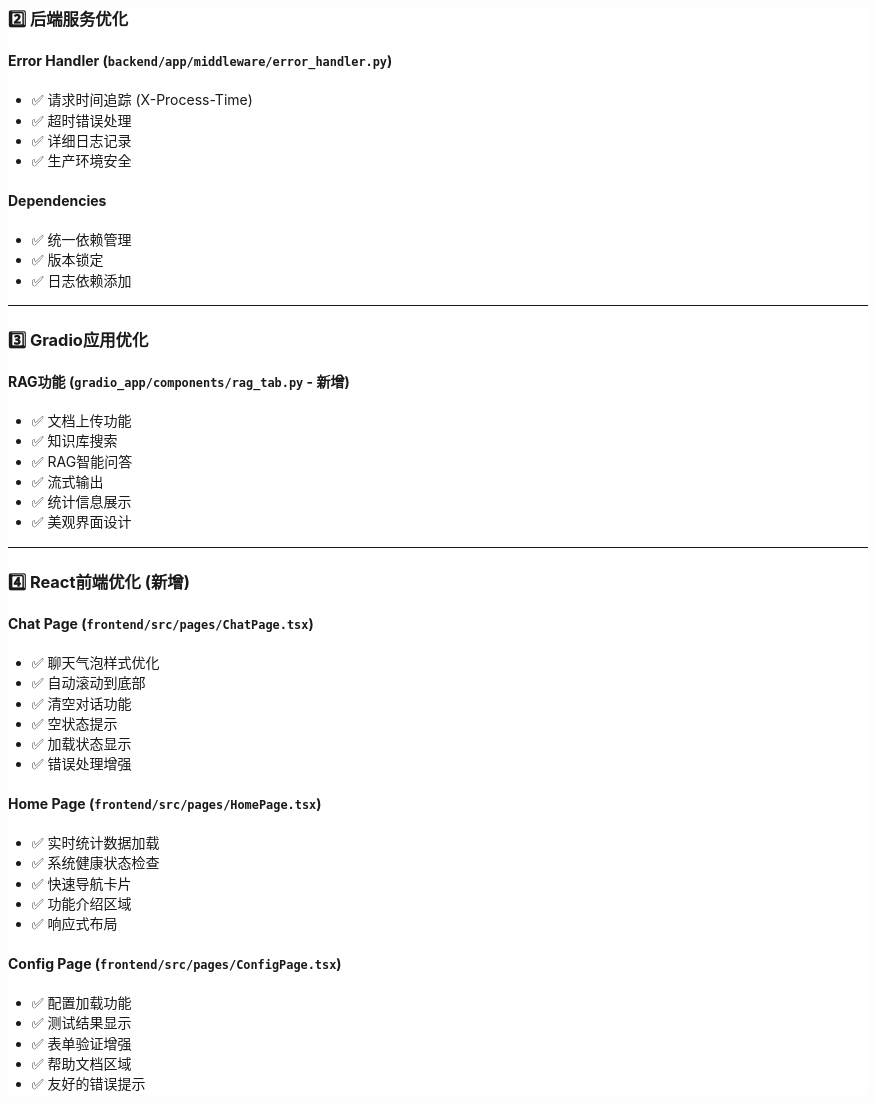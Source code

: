 ### 2️⃣ 后端服务优化

#### Error Handler (`backend/app/middleware/error_handler.py`)
- ✅ 请求时间追踪 (X-Process-Time)
- ✅ 超时错误处理
- ✅ 详细日志记录
- ✅ 生产环境安全

#### Dependencies
- ✅ 统一依赖管理
- ✅ 版本锁定
- ✅ 日志依赖添加

---

### 3️⃣ Gradio应用优化

#### RAG功能 (`gradio_app/components/rag_tab.py` - 新增)
- ✅ 文档上传功能
- ✅ 知识库搜索
- ✅ RAG智能问答
- ✅ 流式输出
- ✅ 统计信息展示
- ✅ 美观界面设计

---

### 4️⃣ React前端优化 (新增)

#### Chat Page (`frontend/src/pages/ChatPage.tsx`)
- ✅ 聊天气泡样式优化
- ✅ 自动滚动到底部
- ✅ 清空对话功能
- ✅ 空状态提示
- ✅ 加载状态显示
- ✅ 错误处理增强

#### Home Page (`frontend/src/pages/HomePage.tsx`)
- ✅ 实时统计数据加载
- ✅ 系统健康状态检查
- ✅ 快速导航卡片
- ✅ 功能介绍区域
- ✅ 响应式布局

#### Config Page (`frontend/src/pages/ConfigPage.tsx`)
- ✅ 配置加载功能
- ✅ 测试结果显示
- ✅ 表单验证增强
- ✅ 帮助文档区域
- ✅ 友好的错误提示
